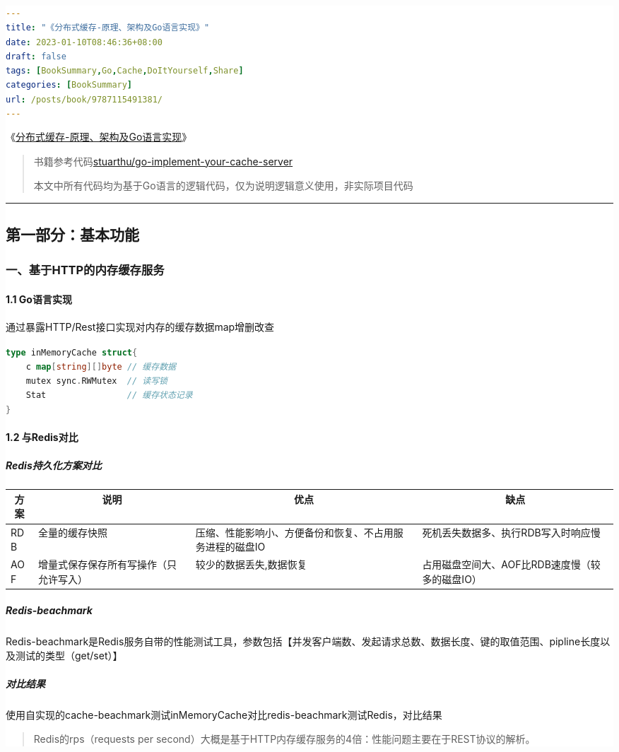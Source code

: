 ```yaml
---
title: "《分布式缓存-原理、架构及Go语言实现》"
date: 2023-01-10T08:46:36+08:00
draft: false
tags: [BookSummary,Go,Cache,DoItYourself,Share]
categories: [BookSummary]
url: /posts/book/9787115491381/
---
```


《[分布式缓存-原理、架构及Go语言实现](https://item.kongfz.com/book/37765659.html)》
> 书籍参考代码[stuarthu/go-implement-your-cache-server](https://github.com/stuarthu/go-implement-your-cache-server)
>
> 本文中所有代码均为基于Go语言的逻辑代码，仅为说明逻辑意义使用，非实际项目代码

---

## 第一部分：基本功能

### 一、基于HTTP的内存缓存服务

#### 1.1 Go语言实现

通过暴露HTTP/Rest接口实现对内存的缓存数据map增删改查

```Go
type inMemoryCache struct{
    c map[string][]byte // 缓存数据
    mutex sync.RWMutex  // 读写锁
    Stat                // 缓存状态记录
}
```

#### 1.2 与Redis对比

##### Redis持久化方案对比

|方案|说明|优点|缺点|
|---|---|---|---|
|RDB|全量的缓存快照|压缩、性能影响小、方便备份和恢复、不占用服务进程的磁盘IO|死机丢失数据多、执行RDB写入时响应慢|
|AOF|增量式保存保存所有写操作（只允许写入）|较少的数据丢失,数据恢复|占用磁盘空间大、AOF比RDB速度慢（较多的磁盘IO）|

##### Redis-beachmark

Redis-beachmark是Redis服务自带的性能测试工具，参数包括【并发客户端数、发起请求总数、数据长度、键的取值范围、pipline长度以及测试的类型（get/set）】

##### 对比结果

使用自实现的cache-beachmark测试inMemoryCache对比redis-beachmark测试Redis，对比结果
> Redis的rps（requests per second）大概是基于HTTP内存缓存服务的4倍：性能问题主要在于REST协议的解析。
